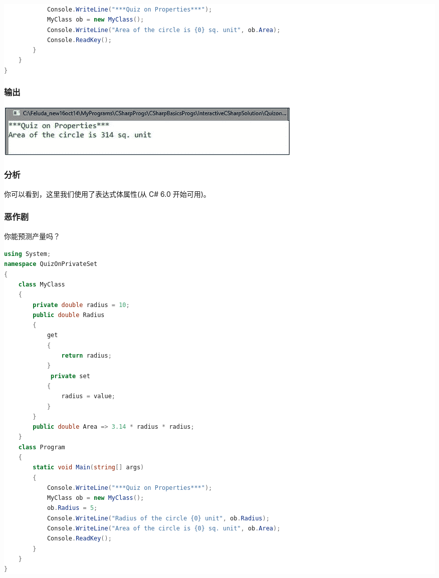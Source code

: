 ```cs
            Console.WriteLine("***Quiz on Properties***");
            MyClass ob = new MyClass();
            Console.WriteLine("Area of the circle is {0} sq. unit", ob.Area);
            Console.ReadKey();
        }
    }
}

```

### 输出

![A460204_1_En_6_Figi_HTML.jpg](img/A460204_1_En_6_Figi_HTML.jpg)

### 分析

你可以看到，这里我们使用了表达式体属性(从 C# 6.0 开始可用)。

### 恶作剧

你能预测产量吗？

```cs
using System;
namespace QuizOnPrivateSet
{
    class MyClass
    {
        private double radius = 10;
        public double Radius
        {
            get
            {
                return radius;
            }
             private set
            {
                radius = value;
            }
        }
        public double Area => 3.14 * radius * radius;
    }
    class Program
    {
        static void Main(string[] args)
        {
            Console.WriteLine("***Quiz on Properties***");
            MyClass ob = new MyClass();
            ob.Radius = 5;
            Console.WriteLine("Radius of the circle {0} unit", ob.Radius);
            Console.WriteLine("Area of the circle is {0} sq. unit", ob.Area);
            Console.ReadKey();
        }
    }
}

```
